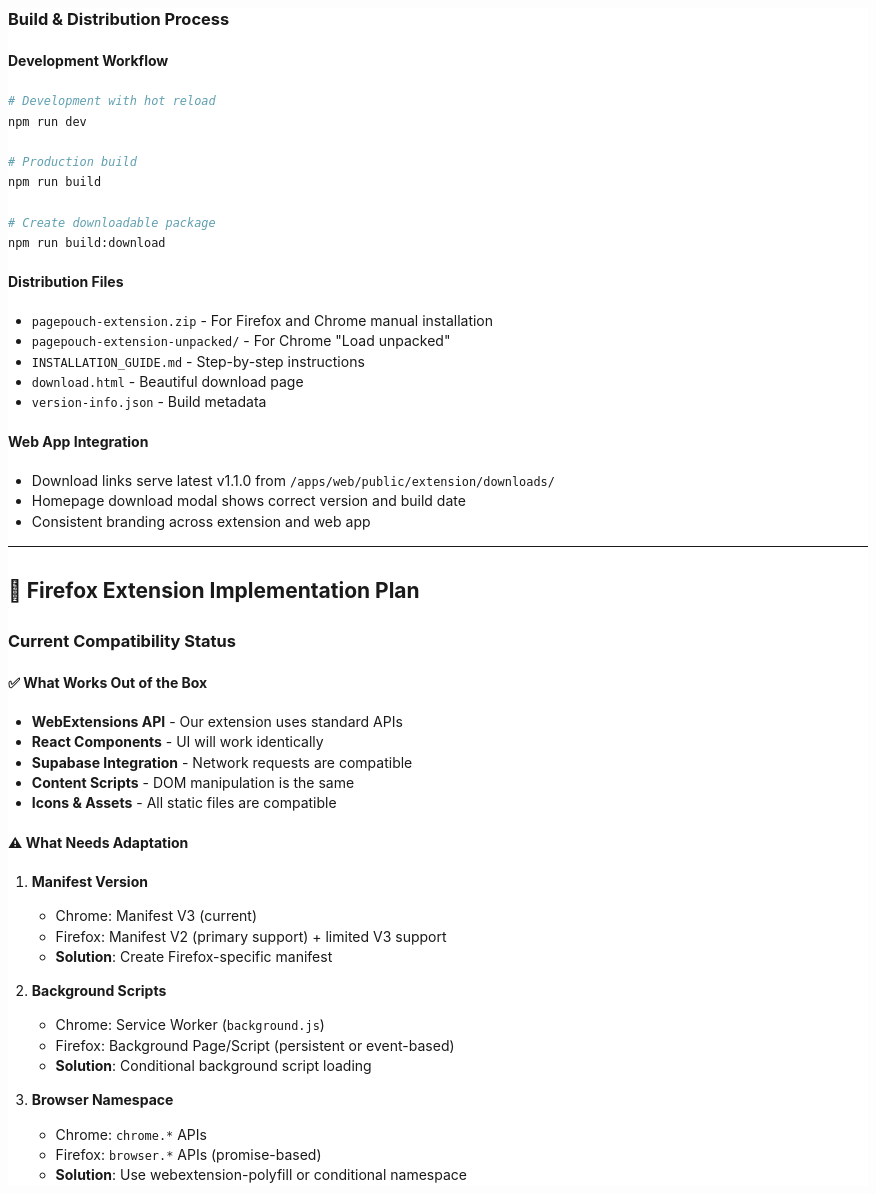 ### **Build & Distribution Process**

#### **Development Workflow**
```bash
# Development with hot reload
npm run dev

# Production build
npm run build

# Create downloadable package
npm run build:download
```

#### **Distribution Files**
- `pagepouch-extension.zip` - For Firefox and Chrome manual installation
- `pagepouch-extension-unpacked/` - For Chrome "Load unpacked"
- `INSTALLATION_GUIDE.md` - Step-by-step instructions
- `download.html` - Beautiful download page
- `version-info.json` - Build metadata

#### **Web App Integration**
- Download links serve latest v1.1.0 from `/apps/web/public/extension/downloads/`
- Homepage download modal shows correct version and build date
- Consistent branding across extension and web app

---

## 🦊 **Firefox Extension Implementation Plan**

### **Current Compatibility Status**

#### **✅ What Works Out of the Box**
- **WebExtensions API** - Our extension uses standard APIs
- **React Components** - UI will work identically
- **Supabase Integration** - Network requests are compatible
- **Content Scripts** - DOM manipulation is the same
- **Icons & Assets** - All static files are compatible

#### **⚠️ What Needs Adaptation**

1. **Manifest Version**
   - Chrome: Manifest V3 (current)
   - Firefox: Manifest V2 (primary support) + limited V3 support
   - **Solution**: Create Firefox-specific manifest

2. **Background Scripts**
   - Chrome: Service Worker (`background.js`)
   - Firefox: Background Page/Script (persistent or event-based)
   - **Solution**: Conditional background script loading

3. **Browser Namespace**
   - Chrome: `chrome.*` APIs
   - Firefox: `browser.*` APIs (promise-based)
   - **Solution**: Use webextension-polyfill or conditional namespace
